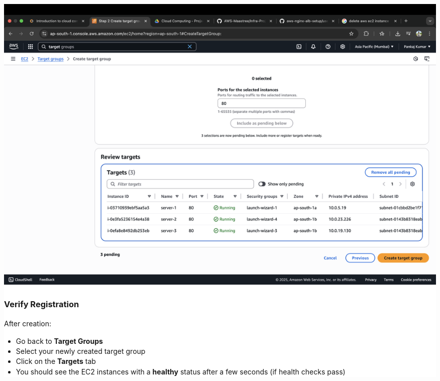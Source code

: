 
![Pankaj](SS/RegisterTarget2.png)



### Verify Registration

After creation:

- Go back to **Target Groups**
- Select your newly created target group
- Click on the **Targets** tab
- You should see the EC2 instances with a **healthy** status after a few seconds (if health checks pass)
